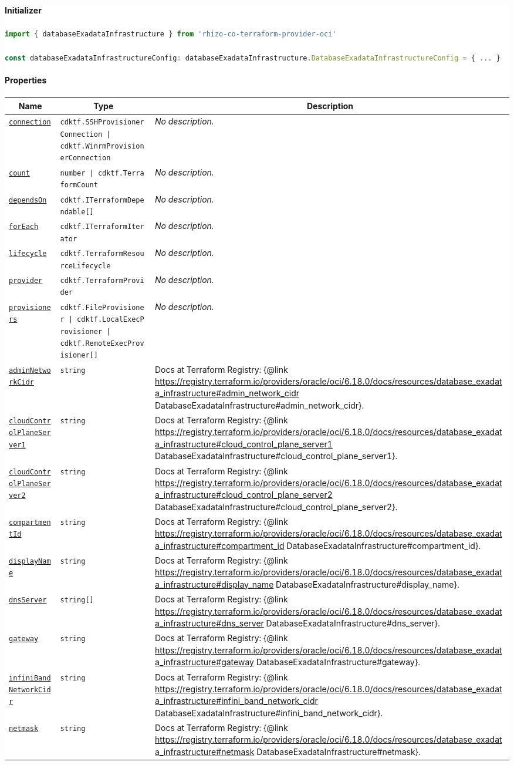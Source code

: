 #### Initializer <a name="Initializer" id="rhizo-co-terraform-provider-oci.databaseExadataInfrastructure.DatabaseExadataInfrastructureConfig.Initializer"></a>

```typescript
import { databaseExadataInfrastructure } from 'rhizo-co-terraform-provider-oci'

const databaseExadataInfrastructureConfig: databaseExadataInfrastructure.DatabaseExadataInfrastructureConfig = { ... }
```

#### Properties <a name="Properties" id="Properties"></a>

| **Name** | **Type** | **Description** |
| --- | --- | --- |
| <code><a href="#rhizo-co-terraform-provider-oci.databaseExadataInfrastructure.DatabaseExadataInfrastructureConfig.property.connection">connection</a></code> | <code>cdktf.SSHProvisionerConnection \| cdktf.WinrmProvisionerConnection</code> | *No description.* |
| <code><a href="#rhizo-co-terraform-provider-oci.databaseExadataInfrastructure.DatabaseExadataInfrastructureConfig.property.count">count</a></code> | <code>number \| cdktf.TerraformCount</code> | *No description.* |
| <code><a href="#rhizo-co-terraform-provider-oci.databaseExadataInfrastructure.DatabaseExadataInfrastructureConfig.property.dependsOn">dependsOn</a></code> | <code>cdktf.ITerraformDependable[]</code> | *No description.* |
| <code><a href="#rhizo-co-terraform-provider-oci.databaseExadataInfrastructure.DatabaseExadataInfrastructureConfig.property.forEach">forEach</a></code> | <code>cdktf.ITerraformIterator</code> | *No description.* |
| <code><a href="#rhizo-co-terraform-provider-oci.databaseExadataInfrastructure.DatabaseExadataInfrastructureConfig.property.lifecycle">lifecycle</a></code> | <code>cdktf.TerraformResourceLifecycle</code> | *No description.* |
| <code><a href="#rhizo-co-terraform-provider-oci.databaseExadataInfrastructure.DatabaseExadataInfrastructureConfig.property.provider">provider</a></code> | <code>cdktf.TerraformProvider</code> | *No description.* |
| <code><a href="#rhizo-co-terraform-provider-oci.databaseExadataInfrastructure.DatabaseExadataInfrastructureConfig.property.provisioners">provisioners</a></code> | <code>cdktf.FileProvisioner \| cdktf.LocalExecProvisioner \| cdktf.RemoteExecProvisioner[]</code> | *No description.* |
| <code><a href="#rhizo-co-terraform-provider-oci.databaseExadataInfrastructure.DatabaseExadataInfrastructureConfig.property.adminNetworkCidr">adminNetworkCidr</a></code> | <code>string</code> | Docs at Terraform Registry: {@link https://registry.terraform.io/providers/oracle/oci/6.18.0/docs/resources/database_exadata_infrastructure#admin_network_cidr DatabaseExadataInfrastructure#admin_network_cidr}. |
| <code><a href="#rhizo-co-terraform-provider-oci.databaseExadataInfrastructure.DatabaseExadataInfrastructureConfig.property.cloudControlPlaneServer1">cloudControlPlaneServer1</a></code> | <code>string</code> | Docs at Terraform Registry: {@link https://registry.terraform.io/providers/oracle/oci/6.18.0/docs/resources/database_exadata_infrastructure#cloud_control_plane_server1 DatabaseExadataInfrastructure#cloud_control_plane_server1}. |
| <code><a href="#rhizo-co-terraform-provider-oci.databaseExadataInfrastructure.DatabaseExadataInfrastructureConfig.property.cloudControlPlaneServer2">cloudControlPlaneServer2</a></code> | <code>string</code> | Docs at Terraform Registry: {@link https://registry.terraform.io/providers/oracle/oci/6.18.0/docs/resources/database_exadata_infrastructure#cloud_control_plane_server2 DatabaseExadataInfrastructure#cloud_control_plane_server2}. |
| <code><a href="#rhizo-co-terraform-provider-oci.databaseExadataInfrastructure.DatabaseExadataInfrastructureConfig.property.compartmentId">compartmentId</a></code> | <code>string</code> | Docs at Terraform Registry: {@link https://registry.terraform.io/providers/oracle/oci/6.18.0/docs/resources/database_exadata_infrastructure#compartment_id DatabaseExadataInfrastructure#compartment_id}. |
| <code><a href="#rhizo-co-terraform-provider-oci.databaseExadataInfrastructure.DatabaseExadataInfrastructureConfig.property.displayName">displayName</a></code> | <code>string</code> | Docs at Terraform Registry: {@link https://registry.terraform.io/providers/oracle/oci/6.18.0/docs/resources/database_exadata_infrastructure#display_name DatabaseExadataInfrastructure#display_name}. |
| <code><a href="#rhizo-co-terraform-provider-oci.databaseExadataInfrastructure.DatabaseExadataInfrastructureConfig.property.dnsServer">dnsServer</a></code> | <code>string[]</code> | Docs at Terraform Registry: {@link https://registry.terraform.io/providers/oracle/oci/6.18.0/docs/resources/database_exadata_infrastructure#dns_server DatabaseExadataInfrastructure#dns_server}. |
| <code><a href="#rhizo-co-terraform-provider-oci.databaseExadataInfrastructure.DatabaseExadataInfrastructureConfig.property.gateway">gateway</a></code> | <code>string</code> | Docs at Terraform Registry: {@link https://registry.terraform.io/providers/oracle/oci/6.18.0/docs/resources/database_exadata_infrastructure#gateway DatabaseExadataInfrastructure#gateway}. |
| <code><a href="#rhizo-co-terraform-provider-oci.databaseExadataInfrastructure.DatabaseExadataInfrastructureConfig.property.infiniBandNetworkCidr">infiniBandNetworkCidr</a></code> | <code>string</code> | Docs at Terraform Registry: {@link https://registry.terraform.io/providers/oracle/oci/6.18.0/docs/resources/database_exadata_infrastructure#infini_band_network_cidr DatabaseExadataInfrastructure#infini_band_network_cidr}. |
| <code><a href="#rhizo-co-terraform-provider-oci.databaseExadataInfrastructure.DatabaseExadataInfrastructureConfig.property.netmask">netmask</a></code> | <code>string</code> | Docs at Terraform Registry: {@link https://registry.terraform.io/providers/oracle/oci/6.18.0/docs/resources/database_exadata_infrastructure#netmask DatabaseExadataInfrastructure#netmask}. |